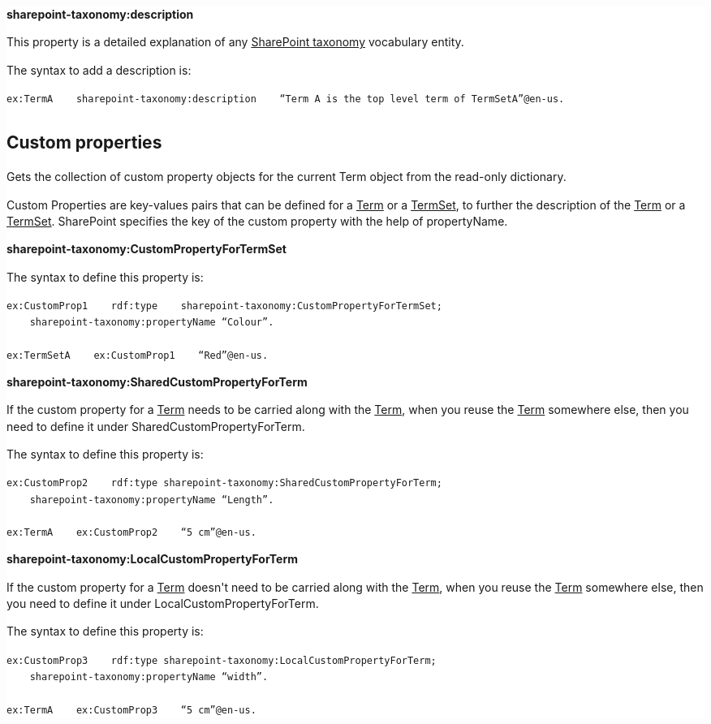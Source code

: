 **sharepoint-taxonomy:description**

This property is a detailed explanation of any [SharePoint taxonomy](/dotnet/api/microsoft.sharepoint.client.taxonomy) vocabulary entity.

The syntax to add a description is:

```SKOS
ex:TermA    sharepoint-taxonomy:description    “Term A is the top level term of TermSetA”@en-us.
```

## Custom properties

Gets the collection of custom property objects for the current Term object from the read-only dictionary.

Custom Properties are key-values pairs that can be defined for a [Term](/dotnet/api/microsoft.sharepoint.client.taxonomy.term) or a [TermSet](/dotnet/api/microsoft.sharepoint.client.taxonomy.termset), to further the description of the [Term](/dotnet/api/microsoft.sharepoint.client.taxonomy.term) or a [TermSet](/dotnet/api/microsoft.sharepoint.client.taxonomy.termset). SharePoint specifies the key of the custom property with the help of propertyName.

**sharepoint-taxonomy:CustomPropertyForTermSet**

The syntax to define this property is:

```SKOS
ex:CustomProp1    rdf:type    sharepoint-taxonomy:CustomPropertyForTermSet;
    sharepoint-taxonomy:propertyName “Colour”.

ex:TermSetA    ex:CustomProp1    “Red”@en-us.
```

**sharepoint-taxonomy:SharedCustomPropertyForTerm**

If the custom property for a [Term](/dotnet/api/microsoft.sharepoint.client.taxonomy.term) needs to be carried along with the [Term](/dotnet/api/microsoft.sharepoint.client.taxonomy.term), when you reuse the [Term](/dotnet/api/microsoft.sharepoint.client.taxonomy.term) somewhere else, then you need to define it under SharedCustomPropertyForTerm.

The syntax to define this property is:

```SKOS
ex:CustomProp2    rdf:type sharepoint-taxonomy:SharedCustomPropertyForTerm;
    sharepoint-taxonomy:propertyName “Length”.

ex:TermA    ex:CustomProp2    “5 cm”@en-us.
```
**sharepoint-taxonomy:LocalCustomPropertyForTerm**

If the custom property for a [Term](/dotnet/api/microsoft.sharepoint.client.taxonomy.term) doesn't need to be carried along with the [Term](/dotnet/api/microsoft.sharepoint.client.taxonomy.term), when you reuse the [Term](/dotnet/api/microsoft.sharepoint.client.taxonomy.term) somewhere else, then you need to define it under LocalCustomPropertyForTerm.

The syntax to define this property is:

```SKOS
ex:CustomProp3    rdf:type sharepoint-taxonomy:LocalCustomPropertyForTerm;
    sharepoint-taxonomy:propertyName “width”.

ex:TermA    ex:CustomProp3    “5 cm”@en-us.
```
